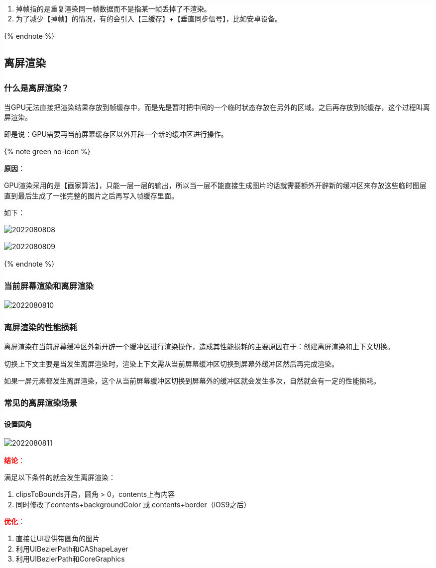 1. 掉帧指的是重复渲染同一帧数据而不是指某一帧丢掉了不渲染。
2. 为了减少【掉帧】的情况，有的会引入【三缓存】+【垂直同步信号】，比如安卓设备。

{% endnote %}

## 离屏渲染

### 什么是离屏渲染？

当GPU无法直接把渲染结果存放到帧缓存中，而是先是暂时把中间的一个临时状态存放在另外的区域。之后再存放到帧缓存，这个过程叫离屏渲染。

即是说：GPU需要再当前屏幕缓存区以外开辟一个新的缓冲区进行操作。

{% note green no-icon %}

**原因**：

GPU渲染采用的是【画家算法】，只能一层一层的输出，所以当一层不能直接生成图片的话就需要额外开辟新的缓冲区来存放这些临时图层直到最后生成了一张完整的图片之后再写入帧缓存里面。

如下：

![2022080808](https://sunny-blog.oss-cn-beijing.aliyuncs.com/20220808/2022080808.jpg)

![2022080809](https://sunny-blog.oss-cn-beijing.aliyuncs.com/20220808/2022080809.jpg)

{% endnote %}

### 当前屏幕渲染和离屏渲染

![2022080810](https://sunny-blog.oss-cn-beijing.aliyuncs.com/20220808/2022080810.jpg)



### 离屏渲染的性能损耗

离屏渲染在当前屏幕缓冲区外新开辟一个缓冲区进行渲染操作，造成其性能损耗的主要原因在于：创建离屏渲染和上下文切换。

切换上下文主要是当发生离屏渲染时，渲染上下文需从当前屏幕缓冲区切换到屏幕外缓冲区然后再完成渲染。

如果一屏元素都发生离屏渲染，这个从当前屏幕缓冲区切换到屏幕外的缓冲区就会发生多次，自然就会有一定的性能损耗。

### 常见的离屏渲染场景

#### 设置圆角

![2022080811](https://sunny-blog.oss-cn-beijing.aliyuncs.com/20220808/2022080811.jpg)

<label style="color:red">**结论**：</label>

满足以下条件的就会发生离屏渲染：

1. clipsToBounds开启，圆角 > 0，contents上有内容
2. 同时修改了contents+backgroundColor 或 contents+border（iOS9之后）

<label style="color:red">**优化**：</label>

1. 直接让UI提供带圆角的图片
2. 利用UIBezierPath和CAShapeLayer
3. 利用UIBezierPath和CoreGraphics
